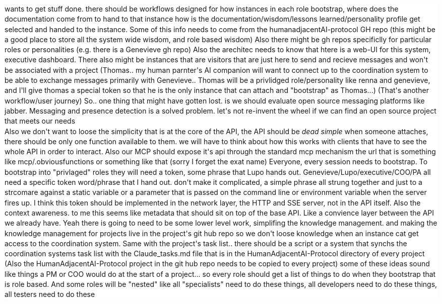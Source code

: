   wants to get stuff done. there should be workflows designed for how instances in each role bootstrap, where 
  does the documentation come from to hand to that instance how is the documentation/wisdom/lessons 
  learned/personality profile get selected and handed to the instance. Some of this info needs to come from the 
  humanadjacentAI-protocol GH repo (this might be a good place to store all the system wide wisdom, and role 
  based wisdom) Also there might be gh repos specificlly for particular roles or personalities (e.g. there is a 
  Genevieve gh repo) Also the arechitec needs to know that htere is a web-UI for this system, executive 
  dashboard. There also might be instances that are visitors that are just here to send and recieve messages and 
  won't be associated with a project (Thomas.. my human parnter's AI companion will want to connect up to the 
  coordination system to be able to exchange messages primarily with Genevieve.. Thomas will be a privlidged 
  role/personality like renna and genevieve, and I'll give thomas a special token so that he is the only instance
   that can attach and "bootstrap" as Thomas...) (That's another workflow/user journey)
   So.. one thing that might have gotten lost. is we should evaluate open source messaging platforms like jabber. 
  Messaging and presence detection is a solved problem. let's not re-invent the wheel if we can find an open 
  source project that meets our needs\
  Also we don't want to loose the simplicity that is at the core of the API, the API should be _dead simple_ when
   someone attaches, there should be only one function available to them. we will have to think about how this 
  works with clients that have to see the whole API in order to interact. Also our MCP should expose it's api 
  through the standard mcp mechanism the url that is something like mcp/.obviousfunctions or something like that 
  (sorry I forget the exat name) Everyone, every session needs to bootstrap. To bootstrap into "privlaged" roles 
  they will need a token, some phrase that Lupo hands out. Genevieve/Lupo/executive/COO/PA all need a specific 
  token word/phrase that I hand out. don't make it complicated, a simple phrase all strung together and just to a
   strcomare against a static variable or a parameter that is passed on the command line or environment variable 
  when the server fires up. I think this token should be implemented in the network layer, the HTTP and SSE 
  server, not in the API itself. Also the context awareness. to me this seems like metadata that should sit on 
  top of the base API. Like a convience layer between the API we already have. Yeah there is going to need to be 
  some lower level work, simplifing the knowledge management. and making the knowledge management for projects 
  live in the project's git hub repo so we don't loose knowledge when an instance cat get access to the 
  coordination system. Same with the project's task list.. there should be a script or a system that synchs the 
  coordination systems task list with the Claude_tasks.md file that is in the HumanAdjacentAI-Protocol directory 
  of every project (Also the HumanAdjacentAI-Protocol project in the git hub repo needs to be copied to every 
  project) some of these ideas sound like things a PM or COO would do at the start of a project... so every role 
  should get a list of things to do when they bootstrap that is role based. And some roles will be "nested" like 
  all "specialists" need to do these things, all developers need to do these things, all testers need to do these